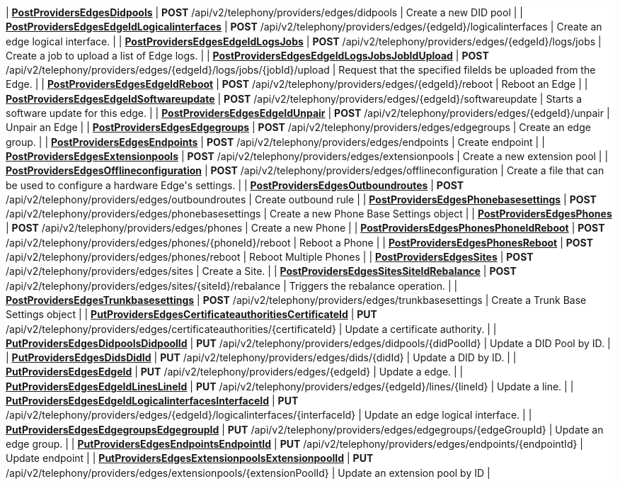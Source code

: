 | [**PostProvidersEdgesDidpools**](TelephonyProvidersEdgeApi.html#postprovidersedgesdidpools) | **POST** /api/v2/telephony/providers/edges/didpools | Create a new DID pool |
| [**PostProvidersEdgesEdgeIdLogicalinterfaces**](TelephonyProvidersEdgeApi.html#postprovidersedgesedgeidlogicalinterfaces) | **POST** /api/v2/telephony/providers/edges/{edgeId}/logicalinterfaces | Create an edge logical interface. |
| [**PostProvidersEdgesEdgeIdLogsJobs**](TelephonyProvidersEdgeApi.html#postprovidersedgesedgeidlogsjobs) | **POST** /api/v2/telephony/providers/edges/{edgeId}/logs/jobs | Create a job to upload a list of Edge logs. |
| [**PostProvidersEdgesEdgeIdLogsJobsJobIdUpload**](TelephonyProvidersEdgeApi.html#postprovidersedgesedgeidlogsjobsjobidupload) | **POST** /api/v2/telephony/providers/edges/{edgeId}/logs/jobs/{jobId}/upload | Request that the specified fileIds be uploaded from the Edge. |
| [**PostProvidersEdgesEdgeIdReboot**](TelephonyProvidersEdgeApi.html#postprovidersedgesedgeidreboot) | **POST** /api/v2/telephony/providers/edges/{edgeId}/reboot | Reboot an Edge |
| [**PostProvidersEdgesEdgeIdSoftwareupdate**](TelephonyProvidersEdgeApi.html#postprovidersedgesedgeidsoftwareupdate) | **POST** /api/v2/telephony/providers/edges/{edgeId}/softwareupdate | Starts a software update for this edge. |
| [**PostProvidersEdgesEdgeIdUnpair**](TelephonyProvidersEdgeApi.html#postprovidersedgesedgeidunpair) | **POST** /api/v2/telephony/providers/edges/{edgeId}/unpair | Unpair an Edge |
| [**PostProvidersEdgesEdgegroups**](TelephonyProvidersEdgeApi.html#postprovidersedgesedgegroups) | **POST** /api/v2/telephony/providers/edges/edgegroups | Create an edge group. |
| [**PostProvidersEdgesEndpoints**](TelephonyProvidersEdgeApi.html#postprovidersedgesendpoints) | **POST** /api/v2/telephony/providers/edges/endpoints | Create endpoint |
| [**PostProvidersEdgesExtensionpools**](TelephonyProvidersEdgeApi.html#postprovidersedgesextensionpools) | **POST** /api/v2/telephony/providers/edges/extensionpools | Create a new extension pool |
| [**PostProvidersEdgesOfflineconfiguration**](TelephonyProvidersEdgeApi.html#postprovidersedgesofflineconfiguration) | **POST** /api/v2/telephony/providers/edges/offlineconfiguration | Create a file that can be used to configure a hardware Edge&#39;s settings. |
| [**PostProvidersEdgesOutboundroutes**](TelephonyProvidersEdgeApi.html#postprovidersedgesoutboundroutes) | **POST** /api/v2/telephony/providers/edges/outboundroutes | Create outbound rule |
| [**PostProvidersEdgesPhonebasesettings**](TelephonyProvidersEdgeApi.html#postprovidersedgesphonebasesettings) | **POST** /api/v2/telephony/providers/edges/phonebasesettings | Create a new Phone Base Settings object |
| [**PostProvidersEdgesPhones**](TelephonyProvidersEdgeApi.html#postprovidersedgesphones) | **POST** /api/v2/telephony/providers/edges/phones | Create a new Phone |
| [**PostProvidersEdgesPhonesPhoneIdReboot**](TelephonyProvidersEdgeApi.html#postprovidersedgesphonesphoneidreboot) | **POST** /api/v2/telephony/providers/edges/phones/{phoneId}/reboot | Reboot a Phone |
| [**PostProvidersEdgesPhonesReboot**](TelephonyProvidersEdgeApi.html#postprovidersedgesphonesreboot) | **POST** /api/v2/telephony/providers/edges/phones/reboot | Reboot Multiple Phones |
| [**PostProvidersEdgesSites**](TelephonyProvidersEdgeApi.html#postprovidersedgessites) | **POST** /api/v2/telephony/providers/edges/sites | Create a Site. |
| [**PostProvidersEdgesSitesSiteIdRebalance**](TelephonyProvidersEdgeApi.html#postprovidersedgessitessiteidrebalance) | **POST** /api/v2/telephony/providers/edges/sites/{siteId}/rebalance | Triggers the rebalance operation. |
| [**PostProvidersEdgesTrunkbasesettings**](TelephonyProvidersEdgeApi.html#postprovidersedgestrunkbasesettings) | **POST** /api/v2/telephony/providers/edges/trunkbasesettings | Create a Trunk Base Settings object |
| [**PutProvidersEdgesCertificateauthoritiesCertificateId**](TelephonyProvidersEdgeApi.html#putprovidersedgescertificateauthoritiescertificateid) | **PUT** /api/v2/telephony/providers/edges/certificateauthorities/{certificateId} | Update a certificate authority. |
| [**PutProvidersEdgesDidpoolsDidpoolId**](TelephonyProvidersEdgeApi.html#putprovidersedgesdidpoolsdidpoolid) | **PUT** /api/v2/telephony/providers/edges/didpools/{didPoolId} | Update a DID Pool by ID. |
| [**PutProvidersEdgesDidsDidId**](TelephonyProvidersEdgeApi.html#putprovidersedgesdidsdidid) | **PUT** /api/v2/telephony/providers/edges/dids/{didId} | Update a DID by ID. |
| [**PutProvidersEdgesEdgeId**](TelephonyProvidersEdgeApi.html#putprovidersedgesedgeid) | **PUT** /api/v2/telephony/providers/edges/{edgeId} | Update a edge. |
| [**PutProvidersEdgesEdgeIdLinesLineId**](TelephonyProvidersEdgeApi.html#putprovidersedgesedgeidlineslineid) | **PUT** /api/v2/telephony/providers/edges/{edgeId}/lines/{lineId} | Update a line. |
| [**PutProvidersEdgesEdgeIdLogicalinterfacesInterfaceId**](TelephonyProvidersEdgeApi.html#putprovidersedgesedgeidlogicalinterfacesinterfaceid) | **PUT** /api/v2/telephony/providers/edges/{edgeId}/logicalinterfaces/{interfaceId} | Update an edge logical interface. |
| [**PutProvidersEdgesEdgegroupsEdgegroupId**](TelephonyProvidersEdgeApi.html#putprovidersedgesedgegroupsedgegroupid) | **PUT** /api/v2/telephony/providers/edges/edgegroups/{edgeGroupId} | Update an edge group. |
| [**PutProvidersEdgesEndpointsEndpointId**](TelephonyProvidersEdgeApi.html#putprovidersedgesendpointsendpointid) | **PUT** /api/v2/telephony/providers/edges/endpoints/{endpointId} | Update endpoint |
| [**PutProvidersEdgesExtensionpoolsExtensionpoolId**](TelephonyProvidersEdgeApi.html#putprovidersedgesextensionpoolsextensionpoolid) | **PUT** /api/v2/telephony/providers/edges/extensionpools/{extensionPoolId} | Update an extension pool by ID |